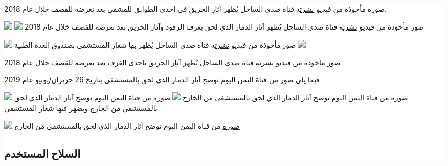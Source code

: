     
    
    
    
    
    
  
صورة مأخوذة من فيديو [نشرت](https://www.youtube.com/watch?v=PV2mQk-RedI)ه قناة صدى الساحل يُظهر آثار الحريق في احدى الطوابق للمشفى بعد تعرضه للقصف خلال عام 2018.    

[![](https://lh5.googleusercontent.com/uohEU1do_nt_8QOKSXXLGUnydt56P4LzqzxLJCQmRVXlIHThgYQGa2RaNugFxLSbOHsc-CZPti6owo-v9j0lPXARnmnm154dYWbyp9WV5CJ38HzqTH6RNVEq97uXTtq3c4Iif0OE)](https://www.youtube.com/watch?v=PV2mQk-RedI)
[![](https://lh4.googleusercontent.com/HJ97Cdu4un_JSXb19CkjG96dh_2Tin1aw6E6lENtMFyjF60Tc87JLF6GvfTewh4dEGi4azvmTHiCGXTSnTJg2nIeX9sjIpIVJhJEtuoBorJrHNpcaVYs1VaF-SS-CY56UrZnFjc5)](https://www.youtube.com/watch?v=PV2mQk-RedI)
صور مأخوذة من فيديو [نشرت](https://www.youtube.com/watch?v=PV2mQk-RedI)ه قناة صدى الساحل يُظهر آثار الدمار الذي لحق بغرف الرقود وآثار الحريق بعد تعرضه للقصف
خلال عام 2018
  
[![](https://lh6.googleusercontent.com/EBIUHTzVjQqpIEKdR10x5bfbi-3X0-CWPYh7kGzyv788eT_EV6qwmNqrKbbPPkj_ZfDgjq1fYjQk-Vr24x1hnjEm0Jme0pTpuoNtnMpnz3OmpKe1JWfSrHnbmHzFYK72R5gqLgiH)](https://www.youtube.com/watch?v=PV2mQk-RedI)
صور مأخوذة من فيديو [نشرت](https://www.youtube.com/watch?v=PV2mQk-RedI)ه قناة صدى الساحل يُظهر بها شعار المستشفى بصندوق العدة الطبية
[![](https://lh3.googleusercontent.com/TDWZMPXCJ1OHOBYeiDGYSsnE-cILGG2cn33xLmPIEeIZd6liuRdQ2REBUBEj8dpjR9dhMuQ_2i3ekLcQLo90ok98-M6XxcDfpRhpBQJUa0HW9qxrb9XE2K-azId3n8IPZRUGkI9G)](https://www.youtube.com/watch?v=PV2mQk-RedI)
  
صور مأخوذة من فيديو [نشرت](https://www.youtube.com/watch?v=PV2mQk-RedI)ه قناة صدى الساحل يُظهر آثار الحريق باحدى الغرف بعد تعرضه للقصف خلال عام 2018
    
    
    
    

فيما يلي صور من قناة اليمن اليوم توضح آثار الدمار الذي لحق بالمستشفى بتاريخ 26 حزيران/يونيو عام 2019
  
[![](https://lh4.googleusercontent.com/SHfb7y0HQ7xEDCABL-tI2hnXZQHEgZOls4ZvAWeIVWxnNp5MOlM6y5Qo4PKn84LhXWzSSblHHsyqdkjUYdbiykge8jp3pfW-iCJmJFED8jq8pAe0eHOWzaj2E88_UpNz4iRJMR9f)](https://youtu.be/ufUAyoOD9Hc)
[صوره](https://youtu.be/ufUAyoOD9Hc) من قناة اليمن اليوم توضح آثار الدمار الذي لحق بالمستشفى من الخارج
[![](https://lh4.googleusercontent.com/ZVMD2KVMsidCXUMIM39MNom6XZVjdmkE7V9y4NNPeWjnuzKh6d8QmI6M4o0deYeTf5kJREhRP5oQhMoket8WyFUbTZgxlglXRgbrIoPcVgU3RzAsGcpQsY3A2vUC1MTSoebvxpOF)](https://youtu.be/ufUAyoOD9Hc)
[صوره](https://youtu.be/ufUAyoOD9Hc) من قناة اليمن اليوم توضح آثار الدمار الذي لحق بالمستشفى من الخارج ويضهر فيها شعار المستشفى
    

[![](https://lh6.googleusercontent.com/Db3eefcgCbHC-h5vDcmYNbmTiKFvXfY-NGzzHIJM2ZonmyLyKGl6jxMSPQmYwYpwMSrGhAUC1XjOpMhnyd97MkrokHhl_irplLyx7lS_Ov6cUXc0za_toKINkvehks383jF11eXd)](https://youtu.be/ufUAyoOD9Hc)
[صوره](https://youtu.be/ufUAyoOD9Hc) من قناة اليمن اليوم توضح آثار الدمار الذي لحق بالمستشفى من الخارج
    
    

## السلاح المستخدم
